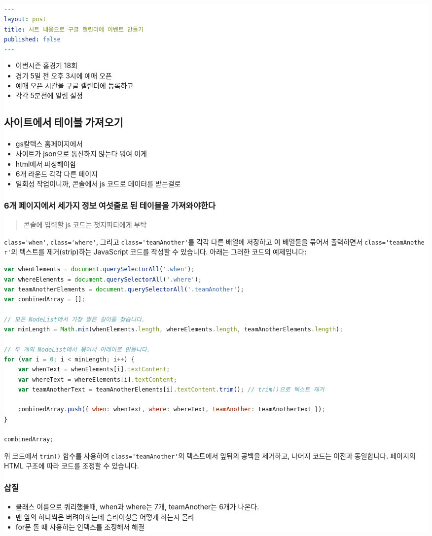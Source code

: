 ```yaml
---
layout: post
title: 시트 내용으로 구글 캘린더에 이벤트 만들기
published: false
---
```


- 이번시즌 홈경기 18회
- 경기 5일 전 오후 3시에 예매 오픈
- 예매 오픈 시간을 구글 캘린더에 등록하고
- 각각 5분전에 알림 설정

## 사이트에서 테이블 가져오기
- gs칼텍스 홈페이지에서
- 사이트가 json으로 통신하지 않는다 뭐여 이게
- html에서 파싱해야함
- 6개 라운드 각각 다른 페이지
- 일회성 작업이니까, 콘솔에서 js 코드로 데이터를 받는걸로

### 6개 페이지에서 세가지 정보 여섯줄로 된 테이블을 가져와야한다

> 콘솔에 입력할 js 코드는 챗지피티에게 부탁

`class='when'`, `class='where'`, 그리고 `class='teamAnother'`를 각각 다른 배열에 저장하고 이 배열들을 묶어서 출력하면서 `class='teamAnother'`의 텍스트를 제거(strip)하는 JavaScript 코드를 작성할 수 있습니다. 아래는 그러한 코드의 예제입니다:

```javascript
var whenElements = document.querySelectorAll('.when');
var whereElements = document.querySelectorAll('.where');
var teamAnotherElements = document.querySelectorAll('.teamAnother');
var combinedArray = [];

// 모든 NodeList에서 가장 짧은 길이를 찾습니다.
var minLength = Math.min(whenElements.length, whereElements.length, teamAnotherElements.length);

// 두 개의 NodeList에서 묶어서 어레이로 만듭니다.
for (var i = 0; i < minLength; i++) {
    var whenText = whenElements[i].textContent;
    var whereText = whereElements[i].textContent;
    var teamAnotherText = teamAnotherElements[i].textContent.trim(); // trim()으로 텍스트 제거
    
    combinedArray.push({ when: whenText, where: whereText, teamAnother: teamAnotherText });
}

combinedArray;
```

위 코드에서 `trim()` 함수를 사용하여 `class='teamAnother'`의 텍스트에서 앞뒤의 공백을 제거하고, 나머지 코드는 이전과 동일합니다. 페이지의 HTML 구조에 따라 코드를 조정할 수 있습니다.

### 삽질
- 클래스 이름으로 쿼리했을때, when과 where는 7개, teamAnother는 6개가 나온다.
- 맨 앞의 하나씩은 버려야하는데 슬라이싱을 어떻게 하는지 몰라
- for문 돌 때 사용하는 인덱스를 조정해서 해결
